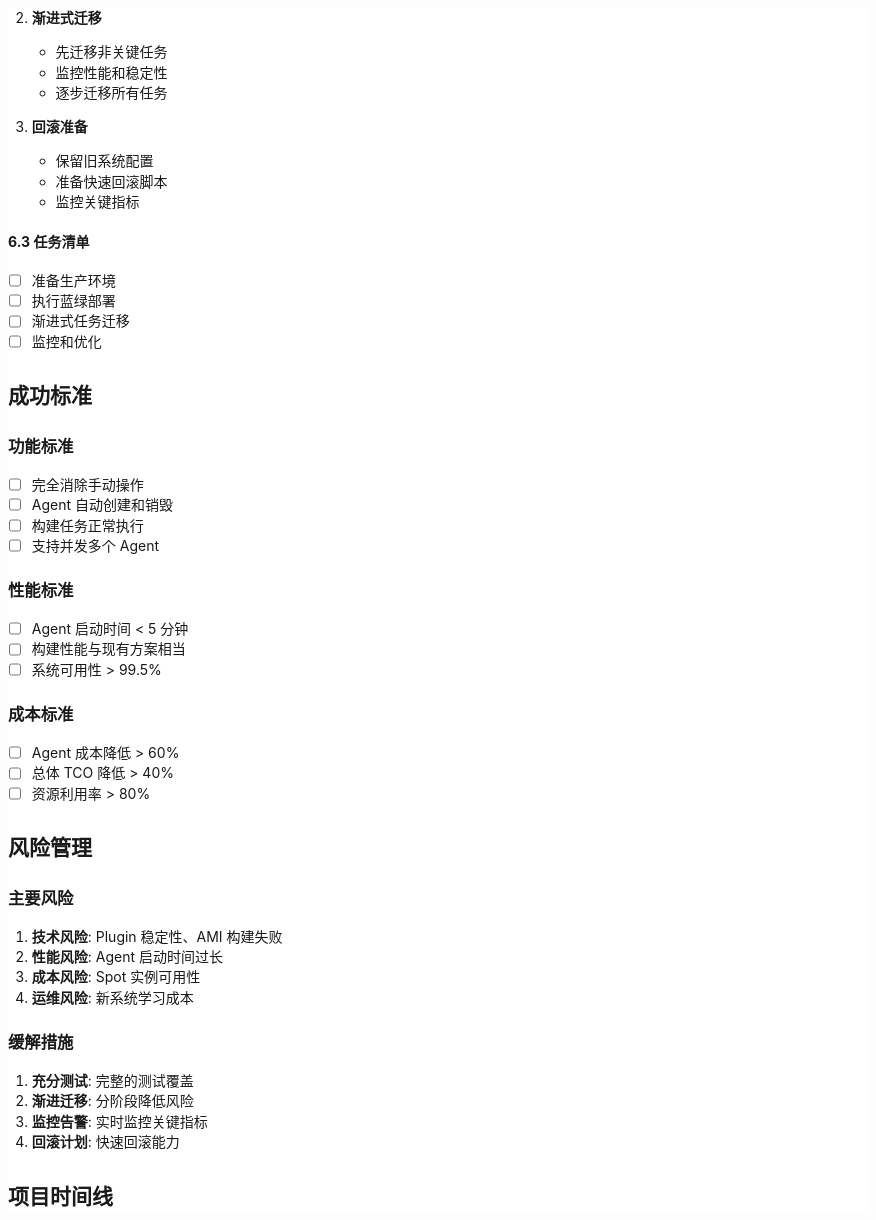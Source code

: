 2. **渐进式迁移**
   - 先迁移非关键任务
   - 监控性能和稳定性
   - 逐步迁移所有任务

3. **回滚准备**
   - 保留旧系统配置
   - 准备快速回滚脚本
   - 监控关键指标

#### 6.3 任务清单
- [ ] 准备生产环境
- [ ] 执行蓝绿部署
- [ ] 渐进式任务迁移
- [ ] 监控和优化

## 成功标准

### 功能标准
- [ ] 完全消除手动操作
- [ ] Agent 自动创建和销毁
- [ ] 构建任务正常执行
- [ ] 支持并发多个 Agent

### 性能标准
- [ ] Agent 启动时间 < 5 分钟
- [ ] 构建性能与现有方案相当
- [ ] 系统可用性 > 99.5%

### 成本标准
- [ ] Agent 成本降低 > 60%
- [ ] 总体 TCO 降低 > 40%
- [ ] 资源利用率 > 80%

## 风险管理

### 主要风险
1. **技术风险**: Plugin 稳定性、AMI 构建失败
2. **性能风险**: Agent 启动时间过长
3. **成本风险**: Spot 实例可用性
4. **运维风险**: 新系统学习成本

### 缓解措施
1. **充分测试**: 完整的测试覆盖
2. **渐进迁移**: 分阶段降低风险
3. **监控告警**: 实时监控关键指标
4. **回滚计划**: 快速回滚能力

## 项目时间线
